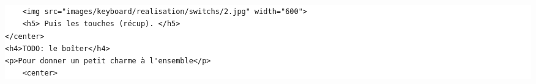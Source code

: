         <img src="images/keyboard/realisation/switchs/2.jpg" width="600">
        <h5> Puis les touches (récup). </h5>
    </center>
    <h4>TODO: le boîter</h4>
    <p>Pour donner un petit charme à l'ensemble</p>
        <center>